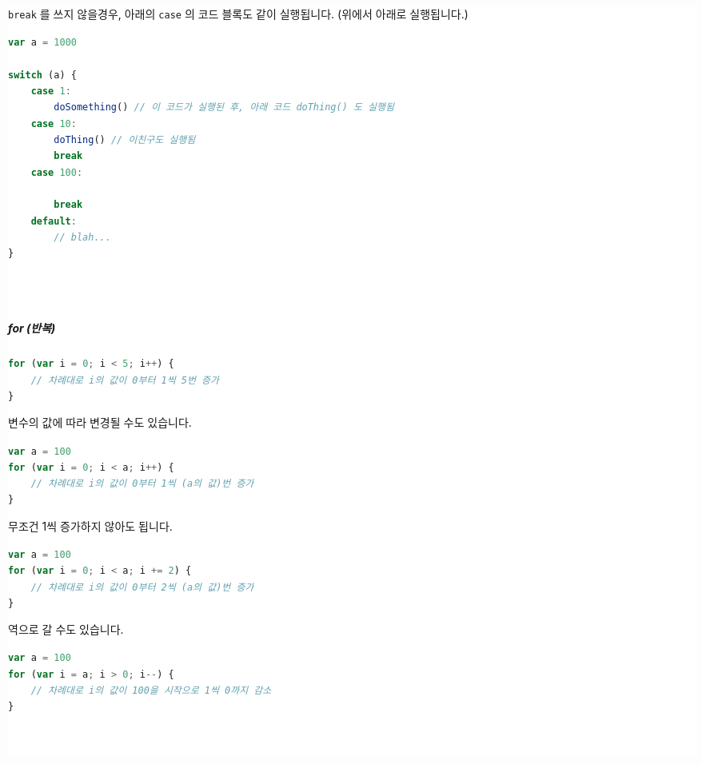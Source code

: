 `break` 를 쓰지 않을경우, 아래의 `case` 의 코드 블록도 같이 실행됩니다.
(위에서 아래로 실행됩니다.)

```javascript
var a = 1000

switch (a) {
	case 1:
		doSomething() // 이 코드가 실행된 후, 아래 코드 doThing() 도 실행됨
	case 10:
		doThing() // 이친구도 실행됨
		break
	case 100:
		
		break
	default:
		// blah...
}
```

<br>
<br>

##### for (반복)
```javascript
for (var i = 0; i < 5; i++) {
	// 차례대로 i의 값이 0부터 1씩 5번 증가
}
```

변수의 값에 따라 변경될 수도 있습니다.

```javascript
var a = 100
for (var i = 0; i < a; i++) {
	// 차례대로 i의 값이 0부터 1씩 (a의 값)번 증가
}
```

무조건 1씩 증가하지 않아도 됩니다.
```javascript
var a = 100
for (var i = 0; i < a; i += 2) {
	// 차례대로 i의 값이 0부터 2씩 (a의 값)번 증가
}
```

역으로 갈 수도 있습니다.
```javascript
var a = 100
for (var i = a; i > 0; i--) {
	// 차례대로 i의 값이 100을 시작으로 1씩 0까지 감소
}
```

<br>
<br>
